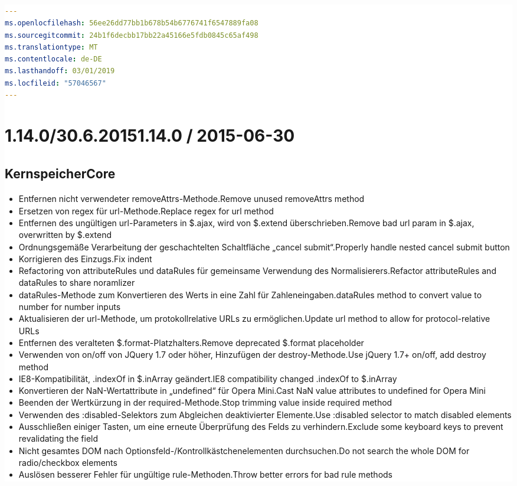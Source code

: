 ```yaml
---
ms.openlocfilehash: 56ee26dd77bb1b678b54b6776741f6547889fa08
ms.sourcegitcommit: 24b1f6decbb17bb22a45166e5fdb0845c65af498
ms.translationtype: MT
ms.contentlocale: de-DE
ms.lasthandoff: 03/01/2019
ms.locfileid: "57046567"
---
```

<a name="1140--2015-06-30"></a><span data-ttu-id="c1738-101">1.14.0/30.6.2015</span><span class="sxs-lookup"><span data-stu-id="c1738-101">1.14.0 / 2015-06-30</span></span>
==================

## <a name="core"></a><span data-ttu-id="c1738-102">Kernspeicher</span><span class="sxs-lookup"><span data-stu-id="c1738-102">Core</span></span>
  * <span data-ttu-id="c1738-103">Entfernen nicht verwendeter removeAttrs-Methode.</span><span class="sxs-lookup"><span data-stu-id="c1738-103">Remove unused removeAttrs method</span></span>
  * <span data-ttu-id="c1738-104">Ersetzen von regex für url-Methode.</span><span class="sxs-lookup"><span data-stu-id="c1738-104">Replace regex for url method</span></span>
  * <span data-ttu-id="c1738-105">Entfernen des ungültigen url-Parameters in $.ajax, wird von $.extend überschrieben.</span><span class="sxs-lookup"><span data-stu-id="c1738-105">Remove bad url param in $.ajax, overwritten by $.extend</span></span>
  * <span data-ttu-id="c1738-106">Ordnungsgemäße Verarbeitung der geschachtelten Schaltfläche „cancel submit“.</span><span class="sxs-lookup"><span data-stu-id="c1738-106">Properly handle nested cancel submit button</span></span>
  * <span data-ttu-id="c1738-107">Korrigieren des Einzugs.</span><span class="sxs-lookup"><span data-stu-id="c1738-107">Fix indent</span></span>
  * <span data-ttu-id="c1738-108">Refactoring von attributeRules und dataRules für gemeinsame Verwendung des Normalisierers.</span><span class="sxs-lookup"><span data-stu-id="c1738-108">Refactor attributeRules and dataRules to share noramlizer</span></span>
  * <span data-ttu-id="c1738-109">dataRules-Methode zum Konvertieren des Werts in eine Zahl für Zahleneingaben.</span><span class="sxs-lookup"><span data-stu-id="c1738-109">dataRules method to convert value to number for number inputs</span></span>
  * <span data-ttu-id="c1738-110">Aktualisieren der url-Methode, um protokollrelative URLs zu ermöglichen.</span><span class="sxs-lookup"><span data-stu-id="c1738-110">Update url method to allow for protocol-relative URLs</span></span>
  * <span data-ttu-id="c1738-111">Entfernen des veralteten $.format-Platzhalters.</span><span class="sxs-lookup"><span data-stu-id="c1738-111">Remove deprecated $.format placeholder</span></span>
  * <span data-ttu-id="c1738-112">Verwenden von on/off von JQuery 1.7 oder höher, Hinzufügen der destroy-Methode.</span><span class="sxs-lookup"><span data-stu-id="c1738-112">Use jQuery 1.7+ on/off, add destroy method</span></span>
  * <span data-ttu-id="c1738-113">IE8-Kompatibilität, .indexOf in $.inArray geändert.</span><span class="sxs-lookup"><span data-stu-id="c1738-113">IE8 compatibility changed .indexOf to $.inArray</span></span>
  * <span data-ttu-id="c1738-114">Konvertieren der NaN-Wertattribute in „undefined“ für Opera Mini.</span><span class="sxs-lookup"><span data-stu-id="c1738-114">Cast NaN value attributes to undefined for Opera Mini</span></span>
  * <span data-ttu-id="c1738-115">Beenden der Wertkürzung in der required-Methode.</span><span class="sxs-lookup"><span data-stu-id="c1738-115">Stop trimming value inside required method</span></span>
  * <span data-ttu-id="c1738-116">Verwenden des :disabled-Selektors zum Abgleichen deaktivierter Elemente.</span><span class="sxs-lookup"><span data-stu-id="c1738-116">Use :disabled selector to match disabled elements</span></span>
  * <span data-ttu-id="c1738-117">Ausschließen einiger Tasten, um eine erneute Überprüfung des Felds zu verhindern.</span><span class="sxs-lookup"><span data-stu-id="c1738-117">Exclude some keyboard keys to prevent revalidating the field</span></span>
  * <span data-ttu-id="c1738-118">Nicht gesamtes DOM nach Optionsfeld-/Kontrollkästchenelementen durchsuchen.</span><span class="sxs-lookup"><span data-stu-id="c1738-118">Do not search the whole DOM for radio/checkbox elements</span></span>
  * <span data-ttu-id="c1738-119">Auslösen besserer Fehler für ungültige rule-Methoden.</span><span class="sxs-lookup"><span data-stu-id="c1738-119">Throw better errors for bad rule methods</span></span>